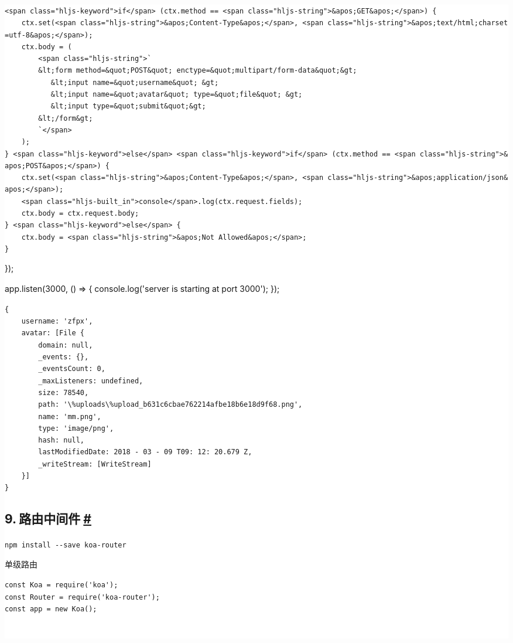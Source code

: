     <span class="hljs-keyword">if</span> (ctx.method == <span class="hljs-string">&apos;GET&apos;</span>) {
        ctx.set(<span class="hljs-string">&apos;Content-Type&apos;</span>, <span class="hljs-string">&apos;text/html;charset=utf-8&apos;</span>);
        ctx.body = (
            <span class="hljs-string">`
            &lt;form method=&quot;POST&quot; enctype=&quot;multipart/form-data&quot;&gt;
               &lt;input name=&quot;username&quot; &gt;
               &lt;input name=&quot;avatar&quot; type=&quot;file&quot; &gt;
               &lt;input type=&quot;submit&quot;&gt;
            &lt;/form&gt;
            `</span>
        );
    } <span class="hljs-keyword">else</span> <span class="hljs-keyword">if</span> (ctx.method == <span class="hljs-string">&apos;POST&apos;</span>) {
        ctx.set(<span class="hljs-string">&apos;Content-Type&apos;</span>, <span class="hljs-string">&apos;application/json&apos;</span>);
        <span class="hljs-built_in">console</span>.log(ctx.request.fields);
        ctx.body = ctx.request.body;
    } <span class="hljs-keyword">else</span> {
        ctx.body = <span class="hljs-string">&apos;Not Allowed&apos;</span>;
    }
});

app.listen(<span class="hljs-number">3000</span>, () =&gt; {
    <span class="hljs-built_in">console</span>.log(<span class="hljs-string">&apos;server is starting at port 3000&apos;</span>);
});
</code></pre>
<pre><code class="lang-json">{
    username: &apos;zfpx&apos;,
    avatar: [File {
        domain: null,
        _events: {},
        _eventsCount: 0,
        _maxListeners: undefined,
        size: 78540,
        path: &apos;\%uploads\%upload_b631c6cbae762214afbe18b6e18d9f68.png&apos;,
        name: &apos;mm.png&apos;,
        type: &apos;image/png&apos;,
        hash: null,
        lastModifiedDate: 2018 - 03 - 09 T09: 12: 20.679 Z,
        _writeStream: [WriteStream]
    }]
}
</code></pre>
<h2 id="t99. &#x8DEF;&#x7531;&#x4E2D;&#x95F4;&#x4EF6;">9. &#x8DEF;&#x7531;&#x4E2D;&#x95F4;&#x4EF6; <a href="#t99. &#x8DEF;&#x7531;&#x4E2D;&#x95F4;&#x4EF6;"> # </a></h2>
<pre><code class="lang-js">npm install --save koa-router
</code></pre>
<p>&#x5355;&#x7EA7;&#x8DEF;&#x7531;</p>
<pre><code class="lang-js"><span class="hljs-keyword">const</span> Koa = <span class="hljs-built_in">require</span>(<span class="hljs-string">&apos;koa&apos;</span>);
<span class="hljs-keyword">const</span> Router = <span class="hljs-built_in">require</span>(<span class="hljs-string">&apos;koa-router&apos;</span>);
<span class="hljs-keyword">const</span> app = <span class="hljs-keyword">new</span> Koa();
